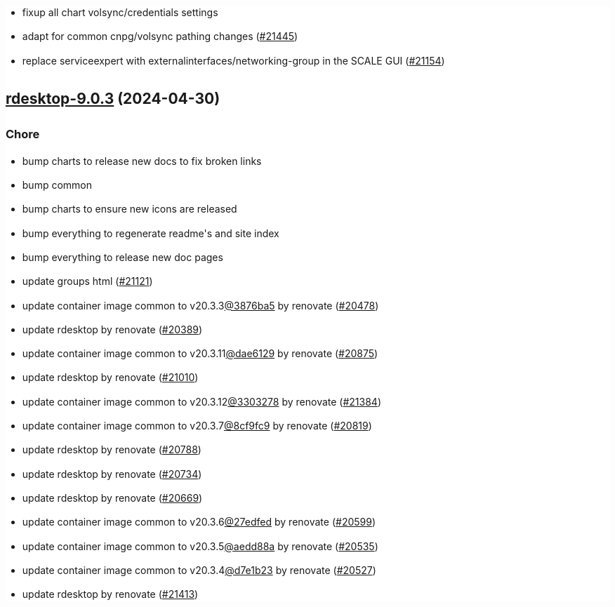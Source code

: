 

- fixup all chart volsync/credentials settings

- adapt for common cnpg/volsync pathing changes ([#21445](https://github.com/truecharts/charts/issues/21445))

- replace serviceexpert with externalinterfaces/networking-group in the SCALE GUI ([#21154](https://github.com/truecharts/charts/issues/21154))


## [rdesktop-9.0.3](https://github.com/truecharts/charts/compare/rdesktop-8.6.0...rdesktop-9.0.3) (2024-04-30)

### Chore



- bump charts to release new docs to fix broken links

- bump common

- bump charts to ensure new icons are released

- bump everything to regenerate readme's and site index

- bump everything to release new doc pages

- update groups html ([#21121](https://github.com/truecharts/charts/issues/21121))

- update container image common to v20.3.3[@3876ba5](https://github.com/3876ba5) by renovate ([#20478](https://github.com/truecharts/charts/issues/20478))

- update rdesktop by renovate ([#20389](https://github.com/truecharts/charts/issues/20389))

- update container image common to v20.3.11[@dae6129](https://github.com/dae6129) by renovate ([#20875](https://github.com/truecharts/charts/issues/20875))

- update rdesktop by renovate ([#21010](https://github.com/truecharts/charts/issues/21010))

- update container image common to v20.3.12[@3303278](https://github.com/3303278) by renovate ([#21384](https://github.com/truecharts/charts/issues/21384))

- update container image common to v20.3.7[@8cf9fc9](https://github.com/8cf9fc9) by renovate ([#20819](https://github.com/truecharts/charts/issues/20819))

- update rdesktop by renovate ([#20788](https://github.com/truecharts/charts/issues/20788))

- update rdesktop by renovate ([#20734](https://github.com/truecharts/charts/issues/20734))

- update rdesktop by renovate ([#20669](https://github.com/truecharts/charts/issues/20669))

- update container image common to v20.3.6[@27edfed](https://github.com/27edfed) by renovate ([#20599](https://github.com/truecharts/charts/issues/20599))

- update container image common to v20.3.5[@aedd88a](https://github.com/aedd88a) by renovate ([#20535](https://github.com/truecharts/charts/issues/20535))

- update container image common to v20.3.4[@d7e1b23](https://github.com/d7e1b23) by renovate ([#20527](https://github.com/truecharts/charts/issues/20527))

- update rdesktop by renovate ([#21413](https://github.com/truecharts/charts/issues/21413))
